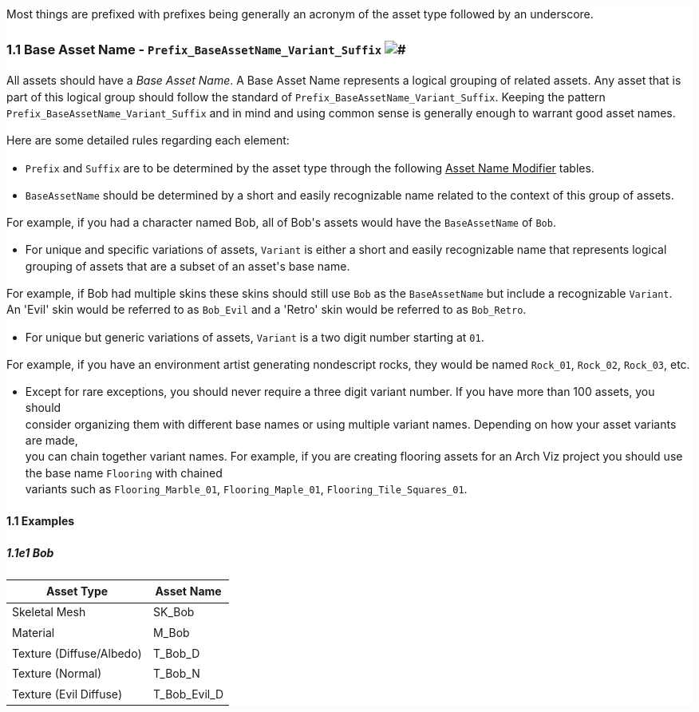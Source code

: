 Most things are prefixed with prefixes being generally an acronym of the asset type followed by an underscore.

<a name="base-asset-name"></a>
<a name="1.1"></a>
### 1.1 Base Asset Name - `Prefix_BaseAssetName_Variant_Suffix` ![#](https://img.shields.io/badge/lint-partial_support-yellow.svg)

All assets should have a _Base Asset Name_. A Base Asset Name represents a logical grouping of related assets. Any asset that is<br>
part of this logical group should follow the standard of  `Prefix_BaseAssetName_Variant_Suffix`. Keeping the pattern<br>
`Prefix_BaseAssetName_Variant_Suffix` and in mind and using common sense is generally enough to warrant good asset names.

Here are some detailed rules regarding each element:

* `Prefix` and `Suffix` are to be determined by the asset type through the following [Asset Name Modifier](#asset-name-modifiers) tables.

* `BaseAssetName` should be determined by a short and easily recognizable name related to the context of this group of assets.

 For example, if you had a character named Bob, all of Bob's assets would have the `BaseAssetName` of `Bob`.

* For unique and specific variations of assets, `Variant` is either a short and easily recognizable name that represents logical<br>
grouping of assets that are a subset of an asset's base name.

 For example, if Bob had multiple skins these skins should still use `Bob` as the `BaseAssetName` but include a recognizable `Variant`.<br>
An 'Evil' skin would be referred to as `Bob_Evil` and a 'Retro' skin would be referred to as `Bob_Retro`.

* For unique but generic variations of assets, `Variant` is a two digit number starting at `01`.

 For example, if you have an environment artist generating nondescript rocks, they would be named `Rock_01`, `Rock_02`, `Rock_03`, etc.

* Except for rare exceptions, you should never require a three digit variant number. If you have more than 100 assets, you should<br>
consider organizing them with different base names or using multiple variant names. Depending on how your asset variants are made,<br>
you can chain together variant names.
 For example, if you are creating flooring assets for an Arch Viz project you should use the base name `Flooring` with chained<br>
variants such as `Flooring_Marble_01`, `Flooring_Maple_01`, `Flooring_Tile_Squares_01`.

<a name="1.1-examples"></a>
#### 1.1 Examples

##### 1.1e1 Bob

| Asset Type              | Asset Name                                                 |
| ----------------------- | ---------------------------------------------------------- |
| Skeletal Mesh           | SK_Bob                                                     |
| Material                | M_Bob                                                      |
| Texture (Diffuse/Albedo)| T_Bob_D                                                    |
| Texture (Normal)        | T_Bob_N                                                    |
| Texture (Evil Diffuse)  | T_Bob_Evil_D                                               |
